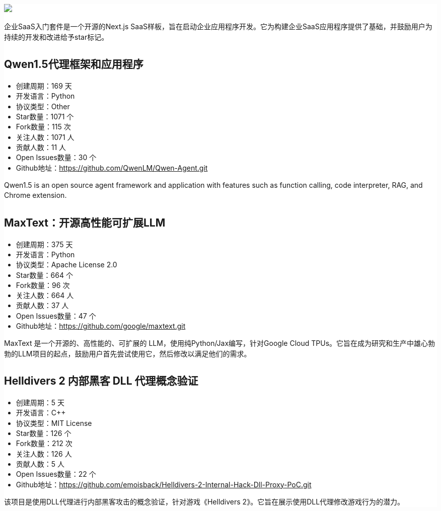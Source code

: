
![](/images/boxyhq-saas-starter-kit-0.png)

企业SaaS入门套件是一个开源的Next.js SaaS样板，旨在启动企业应用程序开发。它为构建企业SaaS应用程序提供了基础，并鼓励用户为持续的开发和改进给予star标记。

## Qwen1.5代理框架和应用程序

* 创建周期：169 天
* 开发语言：Python
* 协议类型：Other
* Star数量：1071 个
* Fork数量：115 次
* 关注人数：1071 人
* 贡献人数：11 人
* Open Issues数量：30 个
* Github地址：https://github.com/QwenLM/Qwen-Agent.git


Qwen1.5 is an open source agent framework and application with features such as function calling, code interpreter, RAG, and Chrome extension.

## MaxText：开源高性能可扩展LLM

* 创建周期：375 天
* 开发语言：Python
* 协议类型：Apache License 2.0
* Star数量：664 个
* Fork数量：96 次
* 关注人数：664 人
* 贡献人数：37 人
* Open Issues数量：47 个
* Github地址：https://github.com/google/maxtext.git


MaxText 是一个开源的、高性能的、可扩展的 LLM，使用纯Python/Jax编写，针对Google Cloud TPUs。它旨在成为研究和生产中雄心勃勃的LLM项目的起点，鼓励用户首先尝试使用它，然后修改以满足他们的需求。

## Helldivers 2 内部黑客 DLL 代理概念验证

* 创建周期：5 天
* 开发语言：C++
* 协议类型：MIT License
* Star数量：126 个
* Fork数量：212 次
* 关注人数：126 人
* 贡献人数：5 人
* Open Issues数量：22 个
* Github地址：https://github.com/emoisback/Helldivers-2-Internal-Hack-Dll-Proxy-PoC.git


该项目是使用DLL代理进行内部黑客攻击的概念验证，针对游戏《Helldivers 2》。它旨在展示使用DLL代理修改游戏行为的潜力。


